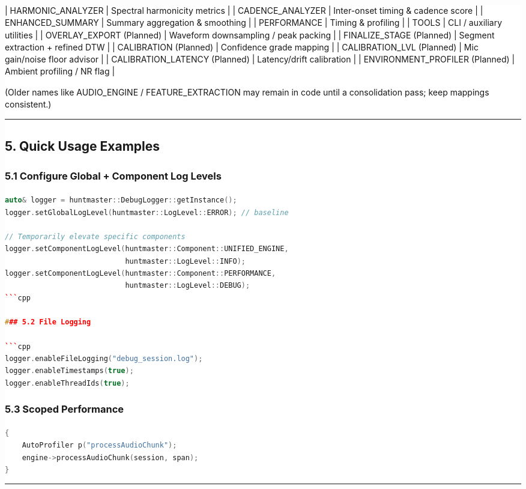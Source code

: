 | HARMONIC_ANALYZER | Spectral harmonicity metrics |
| CADENCE_ANALYZER | Inter-onset timing & cadence score |
| ENHANCED_SUMMARY | Summary aggregation & smoothing |
| PERFORMANCE | Timing & profiling |
| TOOLS | CLI / auxiliary utilities |
| OVERLAY_EXPORT (Planned) | Waveform downsampling / peak packing |
| FINALIZE_STAGE (Planned) | Segment extraction + refined DTW |
| CALIBRATION (Planned) | Confidence grade mapping |
| CALIBRATION_LVL (Planned) | Mic gain/noise floor advisor |
| CALIBRATION_LATENCY (Planned) | Latency/drift calibration |
| ENVIRONMENT_PROFILER (Planned) | Ambient profiling / NR flag |

(Older names like AUDIO_ENGINE / FEATURE_EXTRACTION may remain in code until a consolidation pass; keep mappings consistent.)

---

## 5. Quick Usage Examples

### 5.1 Configure Global + Component Log Levels

```cpp
auto& logger = huntmaster::DebugLogger::getInstance();
logger.setGlobalLogLevel(huntmaster::LogLevel::ERROR); // baseline

// Temporarily elevate specific components
logger.setComponentLogLevel(huntmaster::Component::UNIFIED_ENGINE,
                            huntmaster::LogLevel::INFO);
logger.setComponentLogLevel(huntmaster::Component::PERFORMANCE,
                            huntmaster::LogLevel::DEBUG);
```cpp

### 5.2 File Logging

```cpp
logger.enableFileLogging("debug_session.log");
logger.enableTimestamps(true);
logger.enableThreadIds(true);

```

### 5.3 Scoped Performance

```cpp
{
    AutoProfiler p("processAudioChunk");
    engine->processAudioChunk(session, span);
}
```

---